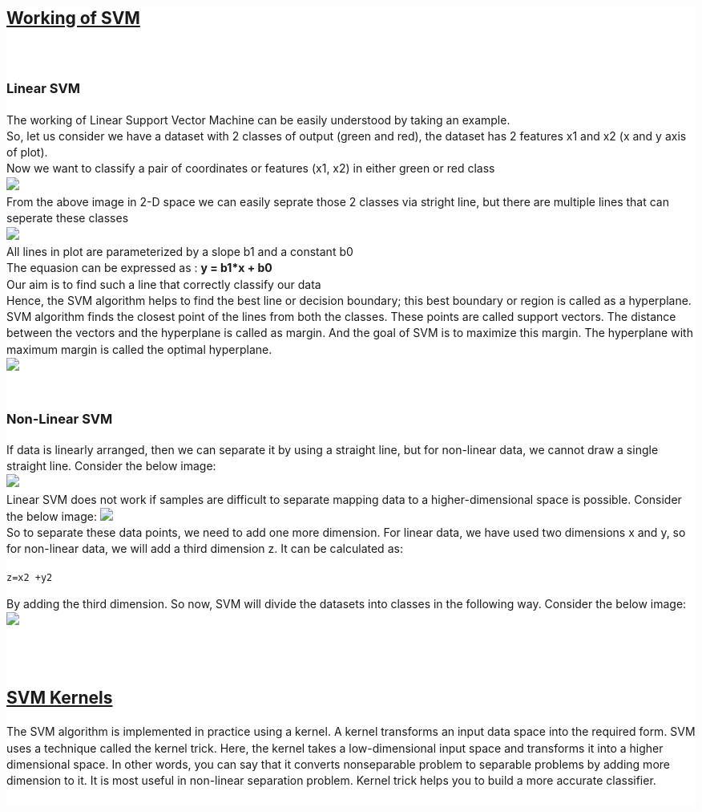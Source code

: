 ## **<ins>Working of SVM</ins>**
<br>

### **Linear SVM**
The working of Linear Support Vector Machine can be easily understood by taking an example.<br>So, let us consider we have a dataset with 2 classes of output (green and red), the dataset has 2 features x1 and x2 (x and y axis of plot).<br>Now we want to classify a pair of coordinates or features (x1, x2) in either green or red class
<br><img src="https://i.ibb.co/b2kFKGf/Screenshot-2021-09-18-005018.png" style="width:25%"><br>
From the above image in 2-D space we can easily seprate those 2 classes via stright line, but there are multiple lines that can seperate these classes
<br><img src="https://i.ibb.co/YcRxNLW/Screenshot-2021-09-18-004522.png" style="width:25%"><br>
All lines in plot are parameterized by a slope b1 and a constant b0<br>
The equasion can be expressed as : **y = b1*x + b0**<br>
Our aim is to find such a line that correctly classify our data<br>
Hence, the SVM algorithm helps to find the best line or decision boundary; this best boundary or region is called as a hyperplane. SVM algorithm finds the closest point of the lines from both the classes. These points are called support vectors. The distance between the vectors and the hyperplane is called as margin. And the goal of SVM is to maximize this margin. The hyperplane with maximum margin is called the optimal hyperplane.
<br><img src="https://i.ibb.co/jRH5ggQ/imageedit-5-7685740827.png" style="width:25%"><br>
<br>

### **Non-Linear SVM**
If data is linearly arranged, then we can separate it by using a straight line, but for non-linear data, we cannot draw a single straight line. Consider the below image:
<br><img src="https://i.ibb.co/MsHLBgQ/image.png" style="width:25%"><br>
Linear SVM does not work if samples are difficult to separate mapping data to a higher-dimensional space is possible. Consider the below image:
<img src="https://i.ibb.co/fSYygQf/image.png" style="width:25%"><br>
So to separate these data points, we need to add one more dimension. For linear data, we have used two dimensions x and y, so for non-linear data, we will add a third dimension z. It can be calculated as:
```
z=x2 +y2
```
By adding the third dimension. So now, SVM will divide the datasets into classes in the following way. Consider the below image:
<br><img src="https://i.ibb.co/zZ4zGxG/image.png" style="width:25%"><br>
<br><br>

## **<ins>SVM Kernels</ins>**
The SVM algorithm is implemented in practice using a kernel. A kernel transforms an input data space into the required form. SVM uses a technique called the kernel trick. Here, the kernel takes a low-dimensional input space and transforms it into a higher dimensional space. In other words, you can say that it converts nonseparable problem to separable problems by adding more dimension to it. It is most useful in non-linear separation problem. Kernel trick helps you to build a more accurate classifier.
<br><br>

